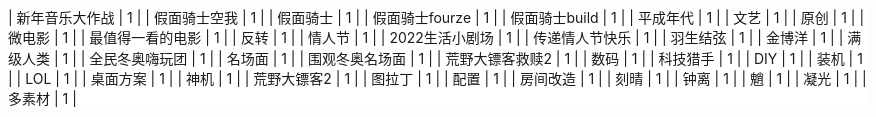 | 新年音乐大作战 | 1 |
| 假面骑士空我 | 1 |
| 假面骑士 | 1 |
| 假面骑士fourze | 1 |
| 假面骑士build | 1 |
| 平成年代 | 1 |
| 文艺 | 1 |
| 原创 | 1 |
| 微电影 | 1 |
| 最值得一看的电影 | 1 |
| 反转 | 1 |
| 情人节 | 1 |
| 2022生活小剧场 | 1 |
| 传递情人节快乐 | 1 |
| 羽生结弦 | 1 |
| 金博洋 | 1 |
| 满级人类 | 1 |
| 全民冬奥嗨玩团 | 1 |
| 名场面 | 1 |
| 围观冬奥名场面 | 1 |
| 荒野大镖客救赎2 | 1 |
| 数码 | 1 |
| 科技猎手 | 1 |
| DIY | 1 |
| 装机 | 1 |
| LOL | 1 |
| 桌面方案 | 1 |
| 神机 | 1 |
| 荒野大镖客2 | 1 |
| 图拉丁 | 1 |
| 配置 | 1 |
| 房间改造 | 1 |
| 刻晴 | 1 |
| 钟离 | 1 |
| 魈 | 1 |
| 凝光 | 1 |
| 多素材 | 1 |